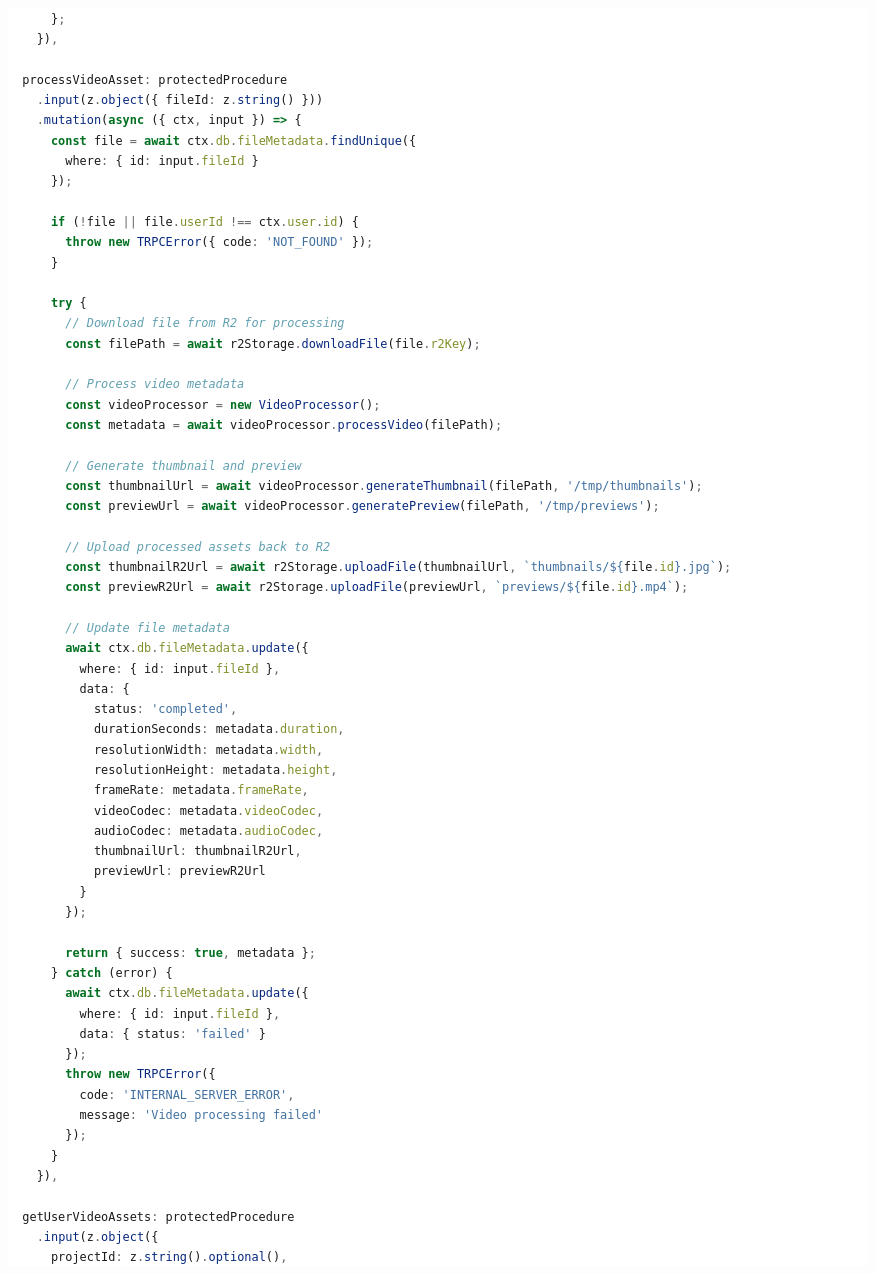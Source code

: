 ```typescript
      };
    }),
    
  processVideoAsset: protectedProcedure
    .input(z.object({ fileId: z.string() }))
    .mutation(async ({ ctx, input }) => {
      const file = await ctx.db.fileMetadata.findUnique({
        where: { id: input.fileId }
      });
      
      if (!file || file.userId !== ctx.user.id) {
        throw new TRPCError({ code: 'NOT_FOUND' });
      }
      
      try {
        // Download file from R2 for processing
        const filePath = await r2Storage.downloadFile(file.r2Key);
        
        // Process video metadata
        const videoProcessor = new VideoProcessor();
        const metadata = await videoProcessor.processVideo(filePath);
        
        // Generate thumbnail and preview
        const thumbnailUrl = await videoProcessor.generateThumbnail(filePath, '/tmp/thumbnails');
        const previewUrl = await videoProcessor.generatePreview(filePath, '/tmp/previews');
        
        // Upload processed assets back to R2
        const thumbnailR2Url = await r2Storage.uploadFile(thumbnailUrl, `thumbnails/${file.id}.jpg`);
        const previewR2Url = await r2Storage.uploadFile(previewUrl, `previews/${file.id}.mp4`);
        
        // Update file metadata
        await ctx.db.fileMetadata.update({
          where: { id: input.fileId },
          data: {
            status: 'completed',
            durationSeconds: metadata.duration,
            resolutionWidth: metadata.width,
            resolutionHeight: metadata.height,
            frameRate: metadata.frameRate,
            videoCodec: metadata.videoCodec,
            audioCodec: metadata.audioCodec,
            thumbnailUrl: thumbnailR2Url,
            previewUrl: previewR2Url
          }
        });
        
        return { success: true, metadata };
      } catch (error) {
        await ctx.db.fileMetadata.update({
          where: { id: input.fileId },
          data: { status: 'failed' }
        });
        throw new TRPCError({
          code: 'INTERNAL_SERVER_ERROR',
          message: 'Video processing failed'
        });
      }
    }),
    
  getUserVideoAssets: protectedProcedure
    .input(z.object({
      projectId: z.string().optional(),
```